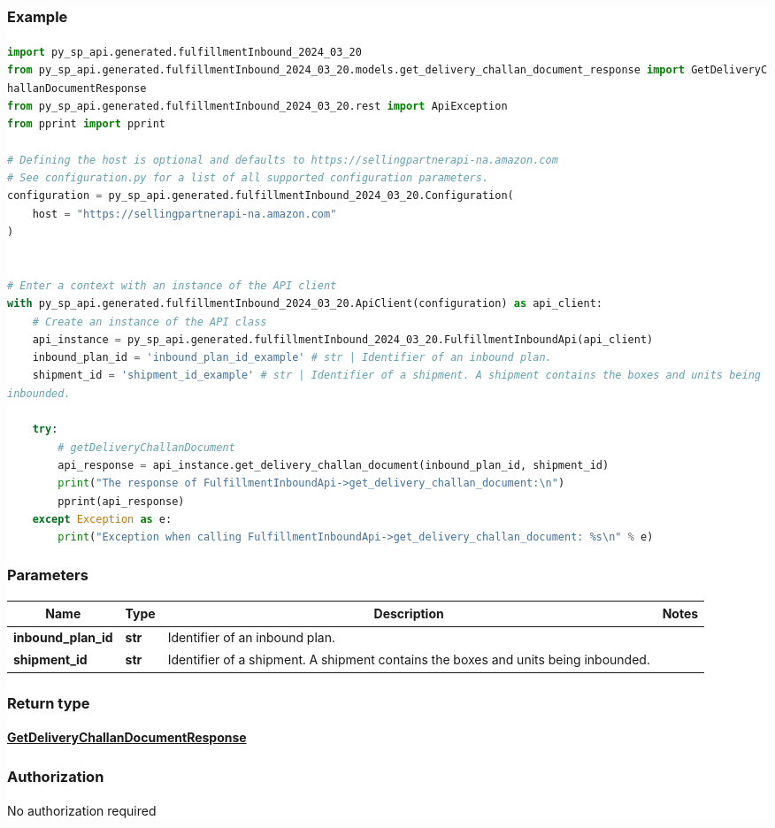 ### Example


```python
import py_sp_api.generated.fulfillmentInbound_2024_03_20
from py_sp_api.generated.fulfillmentInbound_2024_03_20.models.get_delivery_challan_document_response import GetDeliveryChallanDocumentResponse
from py_sp_api.generated.fulfillmentInbound_2024_03_20.rest import ApiException
from pprint import pprint

# Defining the host is optional and defaults to https://sellingpartnerapi-na.amazon.com
# See configuration.py for a list of all supported configuration parameters.
configuration = py_sp_api.generated.fulfillmentInbound_2024_03_20.Configuration(
    host = "https://sellingpartnerapi-na.amazon.com"
)


# Enter a context with an instance of the API client
with py_sp_api.generated.fulfillmentInbound_2024_03_20.ApiClient(configuration) as api_client:
    # Create an instance of the API class
    api_instance = py_sp_api.generated.fulfillmentInbound_2024_03_20.FulfillmentInboundApi(api_client)
    inbound_plan_id = 'inbound_plan_id_example' # str | Identifier of an inbound plan.
    shipment_id = 'shipment_id_example' # str | Identifier of a shipment. A shipment contains the boxes and units being inbounded.

    try:
        # getDeliveryChallanDocument
        api_response = api_instance.get_delivery_challan_document(inbound_plan_id, shipment_id)
        print("The response of FulfillmentInboundApi->get_delivery_challan_document:\n")
        pprint(api_response)
    except Exception as e:
        print("Exception when calling FulfillmentInboundApi->get_delivery_challan_document: %s\n" % e)
```



### Parameters


Name | Type | Description  | Notes
------------- | ------------- | ------------- | -------------
 **inbound_plan_id** | **str**| Identifier of an inbound plan. | 
 **shipment_id** | **str**| Identifier of a shipment. A shipment contains the boxes and units being inbounded. | 

### Return type

[**GetDeliveryChallanDocumentResponse**](GetDeliveryChallanDocumentResponse.md)

### Authorization

No authorization required
